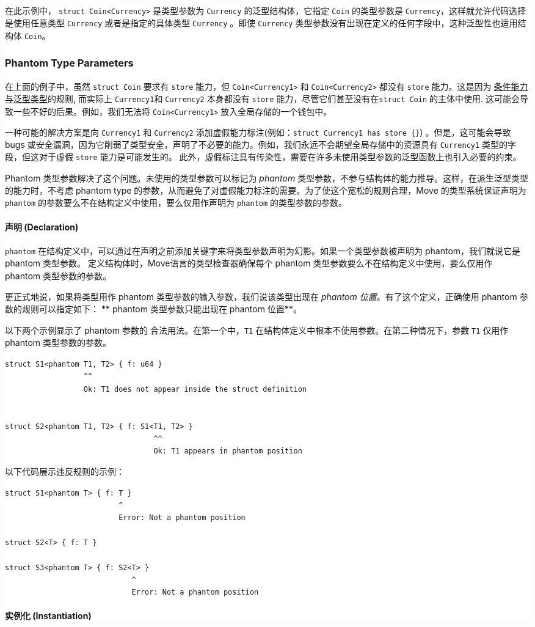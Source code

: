 在此示例中， `struct Coin<Currency>` 是类型参数为 `Currency` 的泛型结构体，它指定 `Coin` 的类型参数是 `Currency`，这样就允许代码选择是使用任意类型 `Currency` 或者是指定的具体类型 `Currency` 。即使 `Currency` 类型参数没有出现在定义的任何字段中，这种泛型性也适用结构体 `Coin`。

### Phantom Type Parameters


在上面的例子中，虽然 `struct Coin` 要求有 `store` 能力，但 `Coin<Currency1>` 和 `Coin<Currency2>` 都没有 `store` 能力。这是因为 [条件能力与泛型类型](./chatper_19_abilities.md#conditional-abilities-and-generic-types)的规则, 而实际上 `Currency1`和 `Currency2` 本身都没有 `store` 能力，尽管它们甚至没有在`struct Coin` 的主体中使用. 这可能会导致一些不好的后果。例如，我们无法将 `Coin<Currency1>` 放入全局存储的一个钱包中。


一种可能的解决方案是向 `Currency1` 和 `Currency2` 添加虚假能力标注(例如：`struct Currency1 has store {}`) 。但是，这可能会导致 bugs 或安全漏洞，因为它削弱了类型安全，声明了不必要的能力。例如，我们永远不会期望全局存储中的资源具有 `Currency1` 类型的字段，但这对于虚假 `store` 能力是可能发生的。
此外，虚假标注具有传染性，需要在许多未使用类型参数的泛型函数上也引入必要的约束。

Phantom 类型参数解决了这个问题。未使用的类型参数可以标记为 *phantom* 类型参数，不参与结构体的能力推导。这样，在派生泛型类型的能力时，不考虑 phantom type 的参数，从而避免了对虚假能力标注的需要。为了使这个宽松的规则合理，Move 的类型系统保证声明为 `phantom` 的参数要么不在结构定义中使用，要么仅用作声明为 `phantom` 的类型参数的参数。

#### 声明 (Declaration)


`phantom` 在结构定义中，可以通过在声明之前添加关键字来将类型参数声明为幻影。如果一个类型参数被声明为 phantom，我们就说它是 phantom 类型参数。
定义结构体时，Move语言的类型检查器确保每个 phantom 类型参数要么不在结构定义中使用，要么仅用作 phantom 类型参数的参数。

更正式地说，如果将类型用作 phantom 类型参数的输入参数，我们说该类型出现在 _phantom 位置_。有了这个定义，正确使用  phantom 参数的规则可以指定如下： ** phantom 类型参数只能出现在 phantom 位置**。

以下两个示例显示了 phantom 参数的 合法用法。在第一个中，`T1` 在结构体定义中根本不使用参数。在第二种情况下，参数 `T1` 仅用作 phantom 类型参数的参数。

```move
struct S1<phantom T1, T2> { f: u64 }
                  ^^
                  Ok: T1 does not appear inside the struct definition


struct S2<phantom T1, T2> { f: S1<T1, T2> }
                                  ^^
                                  Ok: T1 appears in phantom position
```

以下代码展示违反规则的示例：

```move
struct S1<phantom T> { f: T }
                          ^
                          Error: Not a phantom position

struct S2<T> { f: T }

struct S3<phantom T> { f: S2<T> }
                             ^
                             Error: Not a phantom position
```

#### 实例化 (Instantiation)

